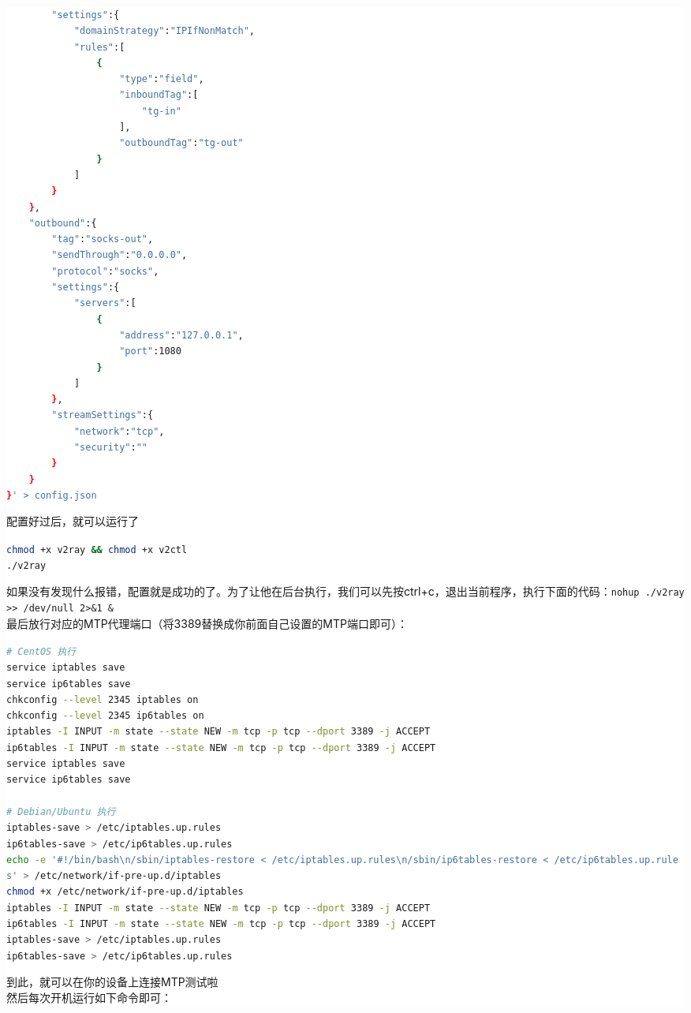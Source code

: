 ```bash
        "settings":{
            "domainStrategy":"IPIfNonMatch",
            "rules":[
                {
                    "type":"field",
                    "inboundTag":[
                        "tg-in"
                    ],
                    "outboundTag":"tg-out"
                }
            ]
        }
    },
    "outbound":{
        "tag":"socks-out",
        "sendThrough":"0.0.0.0",
        "protocol":"socks",
        "settings":{
            "servers":[
                {
                    "address":"127.0.0.1",
                    "port":1080
                }
            ]
        },
        "streamSettings":{
            "network":"tcp",
            "security":""
        }
    }
}' > config.json
```
配置好过后，就可以运行了   
```bash
chmod +x v2ray && chmod +x v2ctl
./v2ray
```
如果没有发现什么报错，配置就是成功的了。为了让他在后台执行，我们可以先按ctrl+c，退出当前程序，执行下面的代码：`nohup ./v2ray >> /dev/null 2>&1 &`   
最后放行对应的MTP代理端口（将3389替换成你前面自己设置的MTP端口即可）：   
```bash
# CentOS 执行
service iptables save
service ip6tables save
chkconfig --level 2345 iptables on
chkconfig --level 2345 ip6tables on
iptables -I INPUT -m state --state NEW -m tcp -p tcp --dport 3389 -j ACCEPT
ip6tables -I INPUT -m state --state NEW -m tcp -p tcp --dport 3389 -j ACCEPT
service iptables save
service ip6tables save

# Debian/Ubuntu 执行
iptables-save > /etc/iptables.up.rules
ip6tables-save > /etc/ip6tables.up.rules
echo -e '#!/bin/bash\n/sbin/iptables-restore < /etc/iptables.up.rules\n/sbin/ip6tables-restore < /etc/ip6tables.up.rules' > /etc/network/if-pre-up.d/iptables
chmod +x /etc/network/if-pre-up.d/iptables
iptables -I INPUT -m state --state NEW -m tcp -p tcp --dport 3389 -j ACCEPT
ip6tables -I INPUT -m state --state NEW -m tcp -p tcp --dport 3389 -j ACCEPT
iptables-save > /etc/iptables.up.rules
ip6tables-save > /etc/ip6tables.up.rules
```
到此，就可以在你的设备上连接MTP测试啦  
然后每次开机运行如下命令即可：   
```bash
```